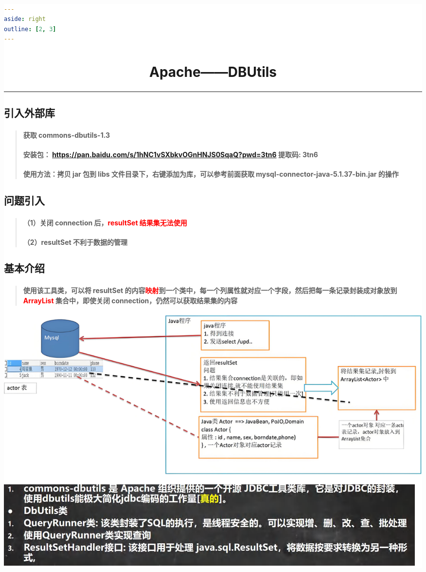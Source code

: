```yaml
---
aside: right
outline: [2, 3]
---
```


<h1 style="text-align: center; font-weight: bold;">Apache——DBUtils</h1>

---

## 引入外部库

> #### 获取 commons-dbutils-1.3
>
> #### 安装包： https://pan.baidu.com/s/1hNC1vSXbkvOGnHNJS0SqaQ?pwd=3tn6 提取码: 3tn6
>
> #### 使用方法：拷贝 jar 包到 libs 文件目录下，右键添加为库，可以参考前面获取 mysql-connector-java-5.1.37-bin.jar 的操作

## 问题引入

> #### （1）关闭 connection 后，<span style="color:red;font-weight:bold">resultSet 结果集无法使用</span>
>
> #### （2）resultSet 不利于数据的管理

## 基本介绍

> #### 使用该工具类，可以将 resultSet 的内容<span style="color:red;font-weight:bold">映射</span>到一个类中，每一个列属性就对应一个字段，然后把每一条记录封装成对象放到 <span style="color:red;font-weight:bold">ArrayList</span> 集合中，即使关闭 connection，仍然可以获取结果集的内容

![alt text](DBUtils原理.png)

![alt text](DBUtils介绍.png)
